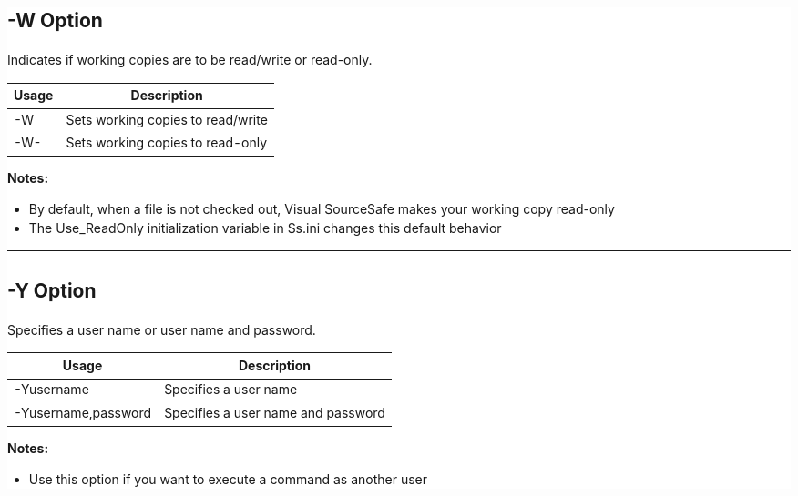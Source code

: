 
## -W Option

Indicates if working copies are to be read/write or read-only.

| Usage | Description |
|-------|-------------|
| -W | Sets working copies to read/write |
| -W- | Sets working copies to read-only |

**Notes:**
- By default, when a file is not checked out, Visual SourceSafe makes your working copy read-only
- The Use_ReadOnly initialization variable in Ss.ini changes this default behavior

---

## -Y Option

Specifies a user name or user name and password.

| Usage | Description |
|-------|-------------|
| -Yusername | Specifies a user name |
| -Yusername,password | Specifies a user name and password |

**Notes:**
- Use this option if you want to execute a command as another user